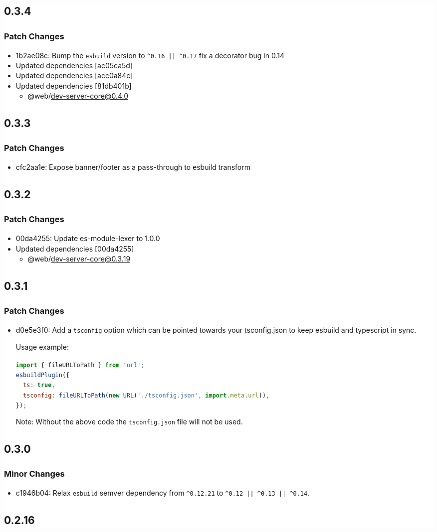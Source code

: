 ## 0.3.4

### Patch Changes

- 1b2ae08c: Bump the `esbuild` version to `^0.16 || ^0.17` fix a decorator bug in 0.14
- Updated dependencies [ac05ca5d]
- Updated dependencies [acc0a84c]
- Updated dependencies [81db401b]
  - @web/dev-server-core@0.4.0

## 0.3.3

### Patch Changes

- cfc2aa1e: Expose banner/footer as a pass-through to esbuild transform

## 0.3.2

### Patch Changes

- 00da4255: Update es-module-lexer to 1.0.0
- Updated dependencies [00da4255]
  - @web/dev-server-core@0.3.19

## 0.3.1

### Patch Changes

- d0e5e3f0: Add a `tsconfig` option which can be pointed towards your tsconfig.json to keep esbuild and typescript in sync.

  Usage example:

  ```js
  import { fileURLToPath } from 'url';
  esbuildPlugin({
    ts: true,
    tsconfig: fileURLToPath(new URL('./tsconfig.json', import.meta.url)),
  });
  ```

  Note: Without the above code the `tsconfig.json` file will not be used.

## 0.3.0

### Minor Changes

- c1946b04: Relax `esbuild` semver dependency from `^0.12.21` to `^0.12 || ^0.13 || ^0.14`.

## 0.2.16
